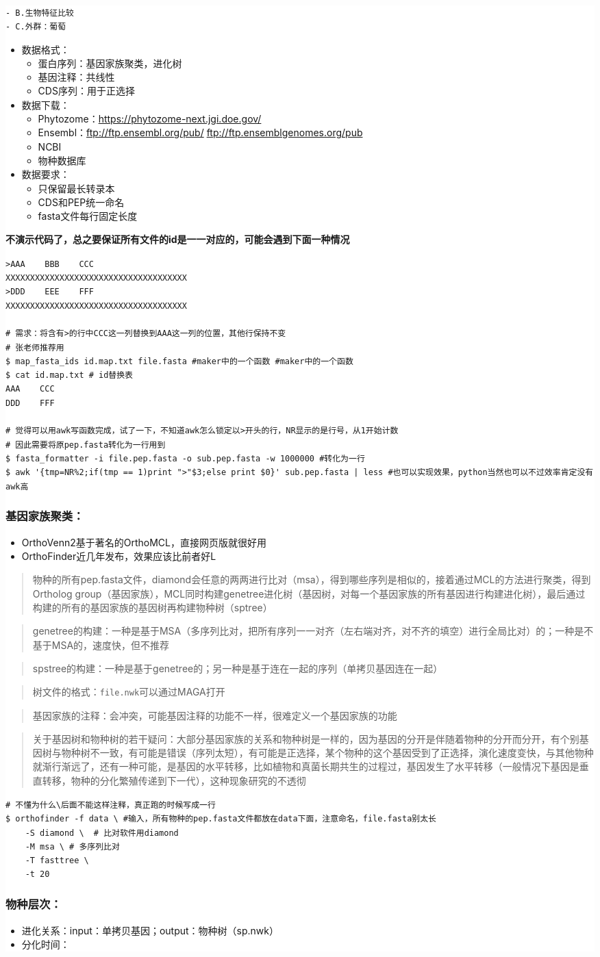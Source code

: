     - B.生物特征比较
    - C.外群：葡萄
- 数据格式：
    - 蛋白序列：基因家族聚类，进化树
    - 基因注释：共线性
    - CDS序列：用于正选择
- 数据下载：
    - Phytozome：https://phytozome-next.jgi.doe.gov/
    - Ensembl：ftp://ftp.ensembl.org/pub/ ftp://ftp.ensemblgenomes.org/pub
    - NCBI
    - 物种数据库
- 数据要求：
    - 只保留最长转录本
    - CDS和PEP统一命名
    - fasta文件每行固定长度

**不演示代码了，总之要保证所有文件的id是一一对应的，可能会遇到下面一种情况**
```
>AAA    BBB    CCC
XXXXXXXXXXXXXXXXXXXXXXXXXXXXXXXXXXXXX
>DDD    EEE    FFF
XXXXXXXXXXXXXXXXXXXXXXXXXXXXXXXXXXXXX

# 需求：将含有>的行中CCC这一列替换到AAA这一列的位置，其他行保持不变
# 张老师推荐用
$ map_fasta_ids id.map.txt file.fasta #maker中的一个函数 #maker中的一个函数
$ cat id.map.txt # id替换表
AAA    CCC
DDD    FFF

# 觉得可以用awk写函数完成，试了一下，不知道awk怎么锁定以>开头的行，NR显示的是行号，从1开始计数
# 因此需要将原pep.fasta转化为一行用到
$ fasta_formatter -i file.pep.fasta -o sub.pep.fasta -w 1000000 #转化为一行
$ awk '{tmp=NR%2;if(tmp == 1)print ">"$3;else print $0}' sub.pep.fasta | less #也可以实现效果，python当然也可以不过效率肯定没有awk高
```
### 基因家族聚类：
- OrthoVenn2基于著名的OrthoMCL，直接网页版就很好用
- OrthoFinder近几年发布，效果应该比前者好L

>  物种的所有pep.fasta文件，diamond会任意的两两进行比对（msa），得到哪些序列是相似的，接着通过MCL的方法进行聚类，得到Ortholog group（基因家族），MCL同时构建genetree进化树（基因树，对每一个基因家族的所有基因进行构建进化树），最后通过构建的所有的基因家族的基因树再构建物种树（sptree）

> genetree的构建：一种是基于MSA（多序列比对，把所有序列一一对齐（左右端对齐，对不齐的填空）进行全局比对）的；一种是不基于MSA的，速度快，但不推荐

> spstree的构建：一种是基于genetree的；另一种是基于连在一起的序列（单拷贝基因连在一起）

> 树文件的格式：`file.nwk`可以通过MAGA打开

> 基因家族的注释：会冲突，可能基因注释的功能不一样，很难定义一个基因家族的功能

> 关于基因树和物种树的若干疑问：大部分基因家族的关系和物种树是一样的，因为基因的分开是伴随着物种的分开而分开，有个别基因树与物种树不一致，有可能是错误（序列太短），有可能是正选择，某个物种的这个基因受到了正选择，演化速度变快，与其他物种就渐行渐远了，还有一种可能，是基因的水平转移，比如植物和真菌长期共生的过程过，基因发生了水平转移（一般情况下基因是垂直转移，物种的分化繁殖传递到下一代），这种现象研究的不透彻
```
# 不懂为什么\后面不能这样注释，真正跑的时候写成一行
$ orthofinder -f data \ #输入，所有物种的pep.fasta文件都放在data下面，注意命名，file.fasta别太长
    -S diamond \  # 比对软件用diamond
    -M msa \ # 多序列比对
    -T fasttree \
    -t 20
```
### 物种层次：
- 进化关系：input：单拷贝基因；output：物种树（sp.nwk）
- 分化时间：